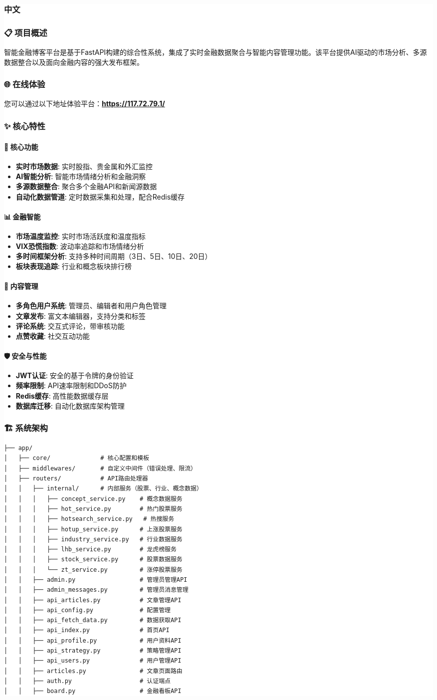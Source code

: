 ### 中文

### 📋 项目概述

智能金融博客平台是基于FastAPI构建的综合性系统，集成了实时金融数据聚合与智能内容管理功能。该平台提供AI驱动的市场分析、多源数据整合以及面向金融内容的强大发布框架。

### 🌐 在线体验

您可以通过以下地址体验平台：**https://117.72.79.1/**

### ✨ 核心特性

#### 🚀 核心功能
- **实时市场数据**: 实时股指、贵金属和外汇监控
- **AI智能分析**: 智能市场情绪分析和金融洞察
- **多源数据整合**: 聚合多个金融API和新闻源数据
- **自动化数据管道**: 定时数据采集和处理，配合Redis缓存

#### 📊 金融智能
- **市场温度监控**: 实时市场活跃度和温度指标
- **VIX恐慌指数**: 波动率追踪和市场情绪分析
- **多时间框架分析**: 支持多种时间周期（3日、5日、10日、20日）
- **板块表现追踪**: 行业和概念板块排行榜

#### 📝 内容管理
- **多角色用户系统**: 管理员、编辑者和用户角色管理
- **文章发布**: 富文本编辑器，支持分类和标签
- **评论系统**: 交互式评论，带审核功能
- **点赞收藏**: 社交互动功能

#### 🛡️ 安全与性能
- **JWT认证**: 安全的基于令牌的身份验证
- **频率限制**: API速率限制和DDoS防护
- **Redis缓存**: 高性能数据缓存层
- **数据库迁移**: 自动化数据库架构管理

### 🏗️ 系统架构

```
├── app/
│   ├── core/              # 核心配置和模板
│   ├── middlewares/       # 自定义中间件（错误处理、限流）
│   ├── routers/           # API路由处理器
│   │   ├── internal/      # 内部服务（股票、行业、概念数据）
│   │   │   ├── concept_service.py    # 概念数据服务
│   │   │   ├── hot_service.py        # 热门股票服务
│   │   │   ├── hotsearch_service.py   # 热搜服务
│   │   │   ├── hotup_service.py      # 上涨股票服务
│   │   │   ├── industry_service.py   # 行业数据服务
│   │   │   ├── lhb_service.py        # 龙虎榜服务
│   │   │   ├── stock_service.py      # 股票数据服务
│   │   │   └── zt_service.py         # 涨停股票服务
│   │   ├── admin.py                  # 管理员管理API
│   │   ├── admin_messages.py         # 管理员消息管理
│   │   ├── api_articles.py           # 文章管理API
│   │   ├── api_config.py             # 配置管理
│   │   ├── api_fetch_data.py         # 数据获取API
│   │   ├── api_index.py              # 首页API
│   │   ├── api_profile.py            # 用户资料API
│   │   ├── api_strategy.py           # 策略管理API
│   │   ├── api_users.py              # 用户管理API
│   │   ├── articles.py               # 文章页面路由
│   │   ├── auth.py                   # 认证端点
│   │   ├── board.py                  # 金融看板API
```